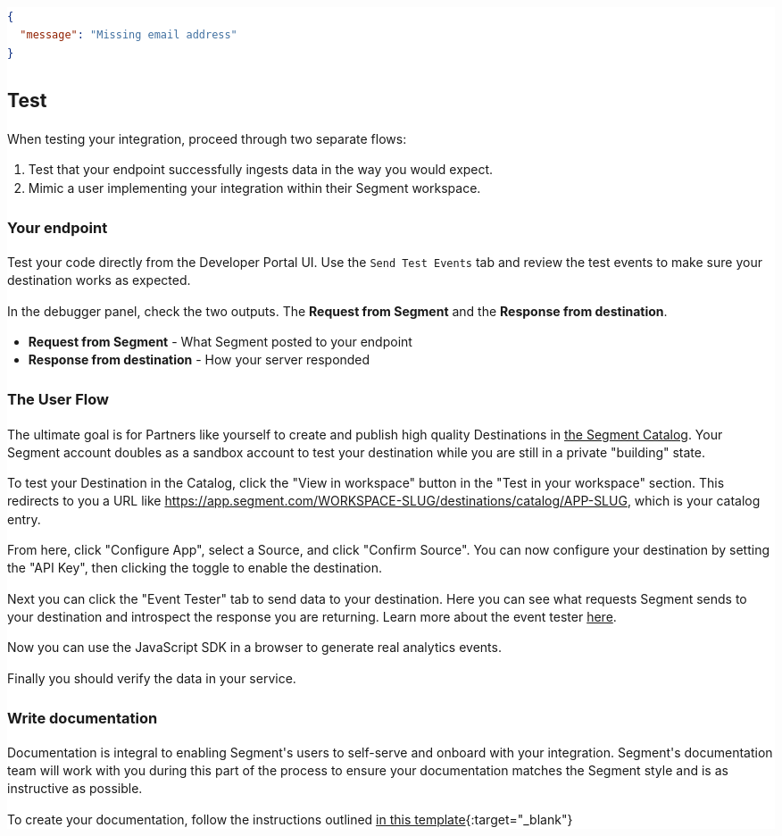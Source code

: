 ```json
{
  "message": "Missing email address"
}
```

## Test

When testing your integration, proceed through two separate flows:
1. Test that your endpoint successfully ingests data in the way you would expect.
2. Mimic a user implementing your integration within their Segment workspace.

### Your endpoint

Test your code directly from the Developer Portal UI. Use the `Send Test Events` tab and review the test events to make sure your destination works as expected.


In the debugger panel, check the two outputs. The **Request from Segment** and the **Response from destination**.

* **Request from Segment** - What Segment posted to your endpoint
* **Response from destination** - How your server responded

### The User Flow

The ultimate goal is for Partners like yourself to create and publish high quality Destinations in [the Segment Catalog](https://segment.com/catalog/). Your Segment account doubles as a sandbox account to test your destination while you are still in a private "building" state.

To test your Destination in the Catalog, click the "View in workspace" button in the "Test in your workspace" section. This redirects to you a URL like https://app.segment.com/WORKSPACE-SLUG/destinations/catalog/APP-SLUG, which is your catalog entry.

From here, click "Configure App", select a Source, and click "Confirm Source". You can now configure your destination by setting the "API Key", then clicking the toggle to enable the destination.

Next you can click the "Event Tester" tab to send data to your destination. Here you can see what requests Segment sends to your destination and introspect the response you are returning. Learn more about the event tester [here](/docs/guides/best-practices/how-do-I-test-my-connections/).

Now you can use the JavaScript SDK in a browser to generate real analytics events.

Finally you should verify the data in your service.

### Write documentation

Documentation is integral to enabling Segment's users to self-serve and onboard with your integration. Segment's documentation team will work with you during this part of the process to ensure your documentation matches the Segment style and is as instructive as possible. 

To create your documentation, follow the instructions outlined [in this template](https://github.com/segmentio/segment-docs/blob/develop/templates/partners/direct-destination.md){:target="_blank"}
